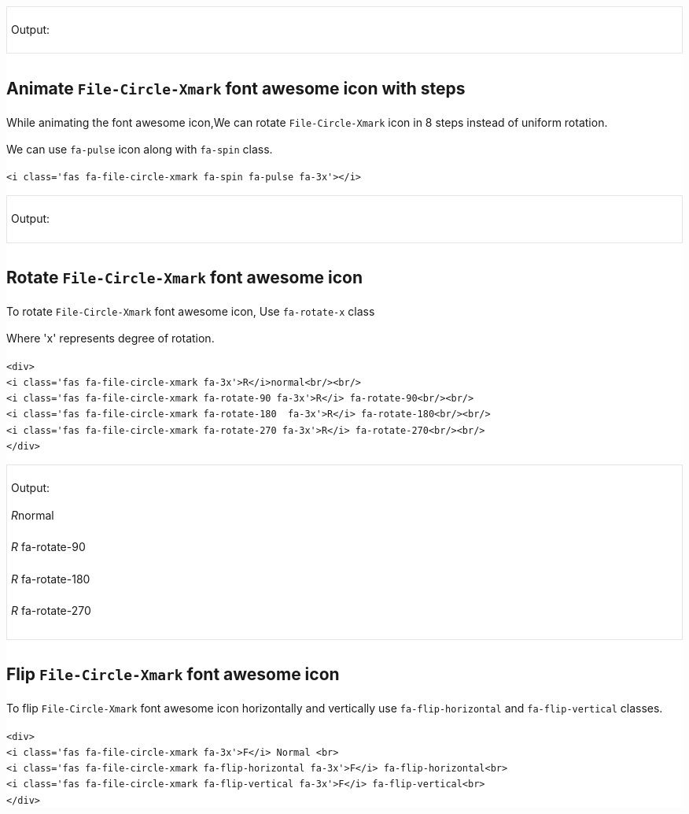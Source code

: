 <div style='border:1px solid rgba(0,0,0,.1);margin-bottom:10px;padding:5px;'>
<p>Output:</p>


<i class='fas fa-file-circle-xmark fa-spin fa-3x'></i>
</div>

## Animate `File-Circle-Xmark` font awesome icon with steps
While animating the font awesome icon,We can rotate `File-Circle-Xmark` icon in 8 steps instead of uniform rotation.

We can use `fa-pulse` icon along with `fa-spin` class.
```
<i class='fas fa-file-circle-xmark fa-spin fa-pulse fa-3x'></i>
```

<div style='border:1px solid rgba(0,0,0,.1);margin-bottom:10px;padding:5px;'>
<p>Output:</p>


<i class='fas fa-file-circle-xmark fa-spin fa-pulse fa-3x'></i>
</div>

## Rotate `File-Circle-Xmark` font awesome icon
 To rotate `File-Circle-Xmark` font awesome icon, Use `fa-rotate-x` class

Where 'x' represents degree of rotation.
```
<div>
<i class='fas fa-file-circle-xmark fa-3x'>R</i>normal<br/><br/>
<i class='fas fa-file-circle-xmark fa-rotate-90 fa-3x'>R</i> fa-rotate-90<br/><br/> 
<i class='fas fa-file-circle-xmark fa-rotate-180  fa-3x'>R</i> fa-rotate-180<br/><br/> 
<i class='fas fa-file-circle-xmark fa-rotate-270 fa-3x'>R</i> fa-rotate-270<br/><br/>
</div>
```

<div style='border:1px solid rgba(0,0,0,.1);margin-bottom:10px;padding:5px;'>
<p>Output:</p>


<div>
<i class='fas fa-file-circle-xmark fa-3x'>R</i>normal<br/><br/>
<i class='fas fa-file-circle-xmark fa-rotate-90 fa-3x'>R</i> fa-rotate-90<br/><br/> 
<i class='fas fa-file-circle-xmark fa-rotate-180  fa-3x'>R</i> fa-rotate-180<br/><br/> 
<i class='fas fa-file-circle-xmark fa-rotate-270 fa-3x'>R</i> fa-rotate-270<br/><br/>
</div>
</div>

## Flip `File-Circle-Xmark` font awesome icon
 To flip `File-Circle-Xmark` font awesome icon horizontally and vertically use `fa-flip-horizontal` and `fa-flip-vertical` classes.

```
<div>
<i class='fas fa-file-circle-xmark fa-3x'>F</i> Normal <br>
<i class='fas fa-file-circle-xmark fa-flip-horizontal fa-3x'>F</i> fa-flip-horizontal<br>
<i class='fas fa-file-circle-xmark fa-flip-vertical fa-3x'>F</i> fa-flip-vertical<br>
</div>
```
